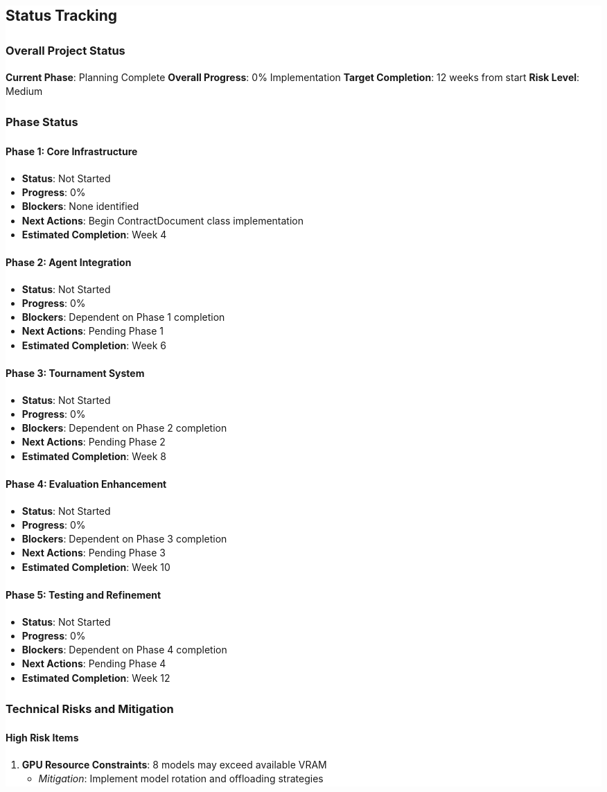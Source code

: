 ## Status Tracking

### Overall Project Status
**Current Phase**: Planning Complete
**Overall Progress**: 0% Implementation
**Target Completion**: 12 weeks from start
**Risk Level**: Medium

### Phase Status

#### Phase 1: Core Infrastructure
- **Status**: Not Started
- **Progress**: 0%
- **Blockers**: None identified
- **Next Actions**: Begin ContractDocument class implementation
- **Estimated Completion**: Week 4

#### Phase 2: Agent Integration  
- **Status**: Not Started
- **Progress**: 0%
- **Blockers**: Dependent on Phase 1 completion
- **Next Actions**: Pending Phase 1
- **Estimated Completion**: Week 6

#### Phase 3: Tournament System
- **Status**: Not Started
- **Progress**: 0% 
- **Blockers**: Dependent on Phase 2 completion
- **Next Actions**: Pending Phase 2
- **Estimated Completion**: Week 8

#### Phase 4: Evaluation Enhancement
- **Status**: Not Started
- **Progress**: 0%
- **Blockers**: Dependent on Phase 3 completion
- **Next Actions**: Pending Phase 3
- **Estimated Completion**: Week 10

#### Phase 5: Testing and Refinement
- **Status**: Not Started
- **Progress**: 0%
- **Blockers**: Dependent on Phase 4 completion
- **Next Actions**: Pending Phase 4
- **Estimated Completion**: Week 12

### Technical Risks and Mitigation

#### High Risk Items
1. **GPU Resource Constraints**: 8 models may exceed available VRAM
   - *Mitigation*: Implement model rotation and offloading strategies
   
